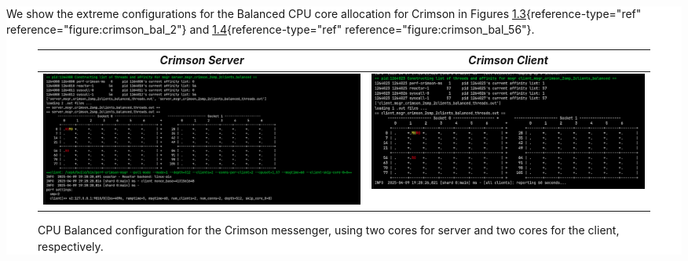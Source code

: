 We show the extreme configurations for the Balanced CPU core allocation
for Crimson in Figures [1.3](#figure:crimson_bal_2){reference-type="ref"
reference="figure:crimson_bal_2"} and
[1.4](#figure:crimson_bal_56){reference-type="ref"
reference="figure:crimson_bal_56"}.

<figure id="figure:crimson_bal_2">

| _Crimson Server_| _Crimson Client_ |
|:---------:|:---------:|
| ![server_msgr_crimson_2smp_2clients_balanced](figures/server_msgr_crimson_2smp_2clients_balanced.png) | ![client_msgr_crimson_2smp_2clients_balanced](figures/client_msgr_crimson_2smp_2clients_balanced.png) |


<figcaption>CPU Balanced configuration for the Crimson messenger, using
two cores for server and two cores for the client,
respectively.</figcaption>
</figure>
